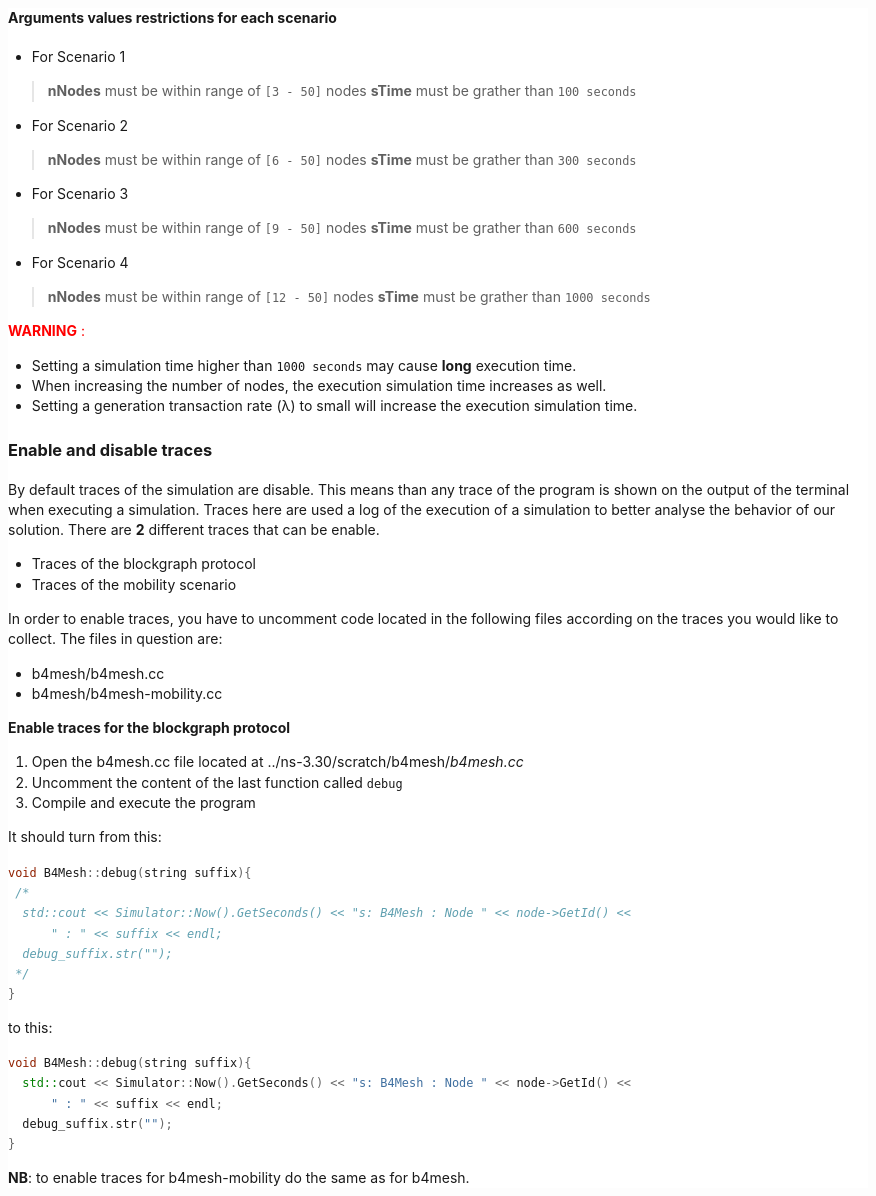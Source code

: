#### Arguments values restrictions for each scenario

* For Scenario 1
> **nNodes** must be within range of `[3 - 50]` nodes
> **sTime** must be grather than `100 seconds`

* For Scenario 2
> **nNodes** must be within range of `[6 - 50]` nodes
> **sTime** must be grather than `300 seconds`

* For Scenario 3
> **nNodes** must be within range of `[9 - 50]` nodes
> **sTime** must be grather than `600 seconds`

* For Scenario 4
> **nNodes** must be within range of `[12 - 50]` nodes
> **sTime** must be grather than `1000 seconds`

<span style="color:red">**WARNING** :</span> 
* Setting a simulation time higher than `1000 seconds` may cause **long** execution time.
* When increasing the number of nodes, the execution simulation time increases as well.
* Setting a generation transaction rate (λ) to small will increase the execution simulation time.

### **Enable and disable traces**

By default traces of the simulation are disable. This means than any trace of the program is shown on the output of the terminal when executing a simulation. Traces here are used a log of the execution of a simulation to better analyse the behavior of our solution. 
There are **2** different traces that can be enable.

* Traces of the blockgraph protocol
* Traces of the mobility scenario

In order to enable traces, you have to uncomment code located in the following files according on the traces you would like to collect.
The files in question are:
* b4mesh/b4mesh.cc
* b4mesh/b4mesh-mobility.cc

**Enable traces for the blockgraph protocol**
1. Open the b4mesh.cc file located at ../ns-3.30/scratch/b4mesh/*b4mesh.cc*
1. Uncomment the content of the last function called `debug` 
1. Compile and execute the program

It should turn from this: 
```c++
void B4Mesh::debug(string suffix){
 /*
  std::cout << Simulator::Now().GetSeconds() << "s: B4Mesh : Node " << node->GetId() <<
      " : " << suffix << endl;
  debug_suffix.str("");
 */ 
}
```
to this:
```c++
void B4Mesh::debug(string suffix){ 
  std::cout << Simulator::Now().GetSeconds() << "s: B4Mesh : Node " << node->GetId() <<
      " : " << suffix << endl;
  debug_suffix.str("");
}
```
**NB**: to enable traces for b4mesh-mobility do the same as for b4mesh.
